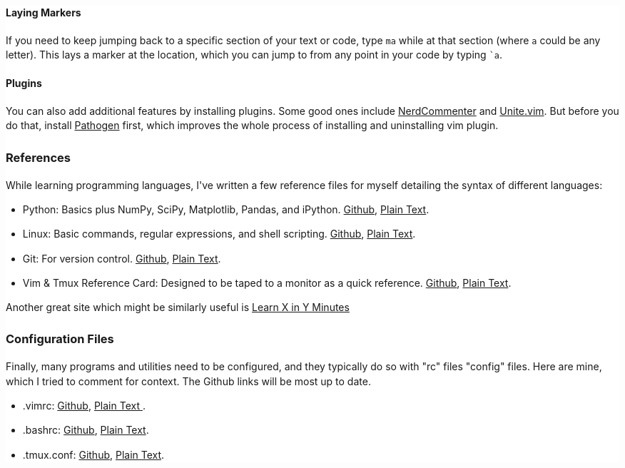 
#### Laying Markers

If you need to keep jumping back to a specific section of your text or code, type `ma` while at that section (where `a` could be any letter).  This lays a marker at the location, which you can jump to from any point in your code by typing `` `a ``. 


#### Plugins

You can also add additional features by installing plugins. Some good ones include <a href="https://github.com/scrooloose/nerdcommenter" target="_blank">NerdCommenter</a> and <a href="https://github.com/Shougo/unite.vim" target="_blank">Unite.vim</a>. But before you do that, install <a href="https://github.com/tpope/vim-pathogen" target="_blank">Pathogen</a> first, which improves the whole process of installing and uninstalling vim plugin.


<section id="References"></a></section>

### References

While learning programming languages, I've written a few reference files for myself detailing the syntax of different languages:

* Python: Basics plus NumPy, SciPy, Matplotlib, Pandas, and iPython. <a href="https://github.com/MattCocci/Notes/blob/master/Computing/PythonCheatSheet.txt" target="_blank">Github</a>, <a href="/files/PythonCheatSheet.txt" target="_blank">Plain Text</a>.

* Linux: Basic commands, regular expressions, and shell scripting. <a href="https://github.com/MattCocci/Notes/blob/master/Computing/LinuxCheatSheet.txt" target="_blank">Github</a>, <a href="/files/LinuxCheatSheet.txt" target="_blank">Plain Text</a>.

* Git: For version control. <a href="https://github.com/MattCocci/Notes/blob/master/Computing/GitNotes.txt" target="_blank">Github</a>, <a href="/files/GitNotes.txt" target="_blank">Plain Text</a>.

* Vim & Tmux Reference Card: Designed to be taped to a monitor as a quick reference.  <a href="https://github.com/MattCocci/Notes/blob/master/Computing/Refcard_vim_tmux.txt" target="_blank">Github</a>, <a href="/files/Refcard_vim_tmux.txt" target="_blank">Plain Text</a>.


Another great site which might be similarly useful is <a href="http://learnxinyminutes.com/" target="_blank">Learn X in Y Minutes</a>


<section id="ConfigFiles"></a></section>

### Configuration Files

Finally, many programs and utilities need to be configured, and they typically do so with "rc" files "config" files.  Here are mine, which I tried to comment for context. The Github links will be most up to date.

* .vimrc: <a href="https://github.com/MattCocci/ConfigurationTemplates/blob/master/my.vimrc" target="_blank">Github</a>, <a href="/files/vimrc.txt" target="_blank">Plain Text </a>.

* .bashrc: <a href="https://github.com/MattCocci/ConfigurationTemplates/blob/master/my.bashrc" target="_blank">Github</a>, <a href="/files/bashrc.txt" target="_blank">Plain Text</a>.

* .tmux.conf: <a href="https://github.com/MattCocci/ConfigurationTemplates/blob/master/my.tmux.conf" target="_blank">Github</a>, <a href="/files/tmux.conf.txt" target="_blank">Plain Text</a>.
